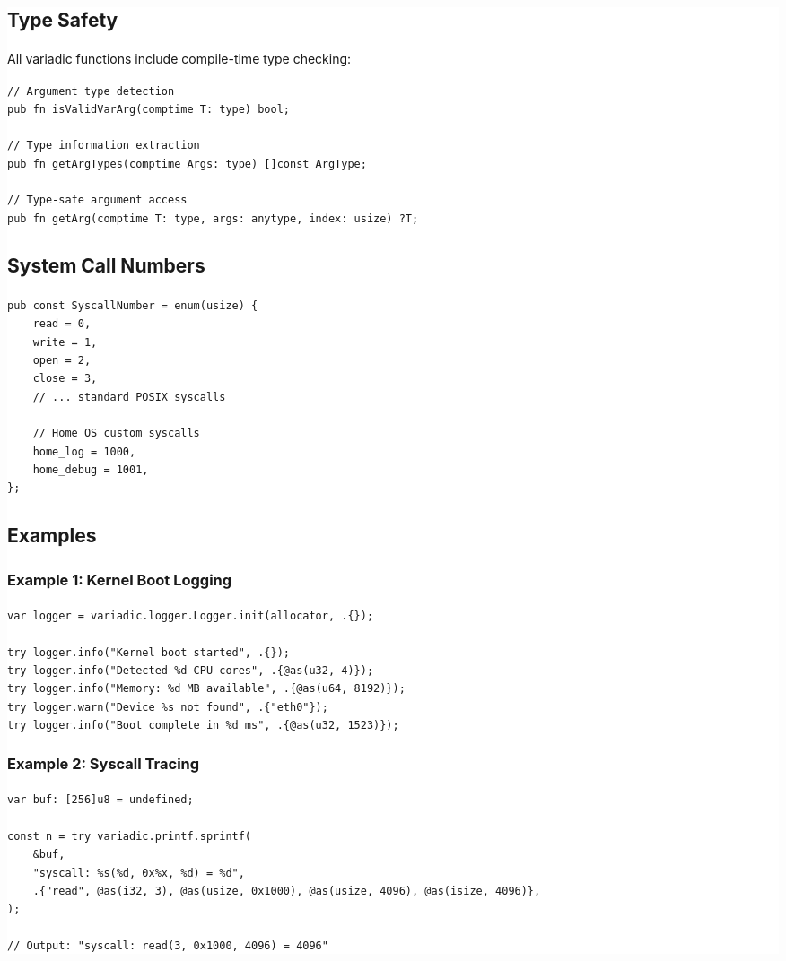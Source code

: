 ## Type Safety

All variadic functions include compile-time type checking:

```zig
// Argument type detection
pub fn isValidVarArg(comptime T: type) bool;

// Type information extraction
pub fn getArgTypes(comptime Args: type) []const ArgType;

// Type-safe argument access
pub fn getArg(comptime T: type, args: anytype, index: usize) ?T;
```

## System Call Numbers

```zig
pub const SyscallNumber = enum(usize) {
    read = 0,
    write = 1,
    open = 2,
    close = 3,
    // ... standard POSIX syscalls

    // Home OS custom syscalls
    home_log = 1000,
    home_debug = 1001,
};
```

## Examples

### Example 1: Kernel Boot Logging

```zig
var logger = variadic.logger.Logger.init(allocator, .{});

try logger.info("Kernel boot started", .{});
try logger.info("Detected %d CPU cores", .{@as(u32, 4)});
try logger.info("Memory: %d MB available", .{@as(u64, 8192)});
try logger.warn("Device %s not found", .{"eth0"});
try logger.info("Boot complete in %d ms", .{@as(u32, 1523)});
```

### Example 2: Syscall Tracing

```zig
var buf: [256]u8 = undefined;

const n = try variadic.printf.sprintf(
    &buf,
    "syscall: %s(%d, 0x%x, %d) = %d",
    .{"read", @as(i32, 3), @as(usize, 0x1000), @as(usize, 4096), @as(isize, 4096)},
);

// Output: "syscall: read(3, 0x1000, 4096) = 4096"
```
